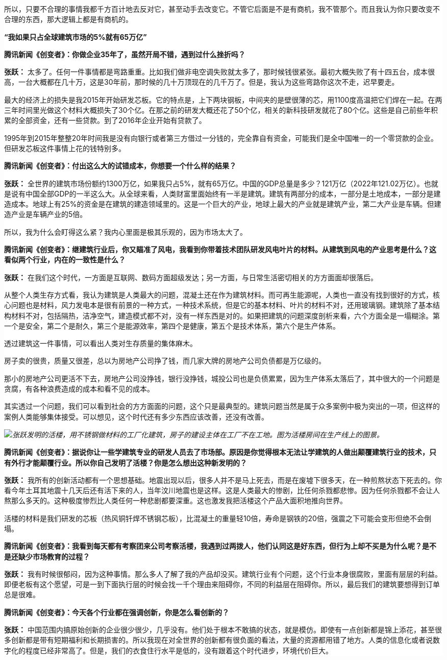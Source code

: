 所以，只要不合理的事情我都千方百计地去反对它，甚至动手去改变它。不管它后面是不是有商机，我不管那个。而且我认为你只要改变不合理的东西，那大逻辑上都是有商机的。

**“我如果只占全球建筑市场的5%就有65万亿”**

**腾讯新闻《创变者》：你做企业35年了，虽然开局不错，遇到过什么挫折吗？**

**张跃：**
太多了。任何一件事情都是弯路重重。比如我们做非电空调失败就太多了，那时候钱很紧张。最初大概失败了有十四五台，成本很高，一台大概都在几十万，这是30年前，那时候的几十万顶现在的几千万了。但是，我认为这些弯路你这次不走，迟早要走。

最大的经济上的损失是我2015年开始研发芯板。它的特点是，上下两块钢板，中间夹的是壁很薄的芯，用1100度高温把它们焊在一起。在两三年时间里光做这个材料大概损失了30个亿。在那之前的研发大概还花了50个亿，相关的新科技研发就花了80个亿。这些是自己前些年积累的全部资金，还有一些贷款。到了2016年企业开始有贷款了。

1995年到2015年整整20年时间我是没有向银行或者第三方借过一分钱的，完全靠自有资金，可能我们是全中国唯一的一个零贷款的企业。但研发芯板这件事情上花的钱特别多。

**腾讯新闻《创变者》：付出这么大的试错成本，你想要一个什么样的结果？**

**张跃：**
全世界的建筑市场份额约1300万亿，如果我只占5%，就有65万亿。中国的GDP总量是多少？121万亿（2022年121.02万亿）。也就是说有中国全部GDP的一半这么大。从全球来看，人类财富里面始终有一半是建筑。建筑有两部分的成本，一部分是土地成本，一部分是建造成本。地球上有25%的资金是在建筑的建造领域里的。这是一个巨大的产业，地球上最大的产业就是建筑产业，第二大产业是车辆。但建造产业是车辆产业的5倍。

所以，我为什么会盯得这么紧？我内心里面是极其乐观的，因为市场太大了。

**腾讯新闻《创变者》：继建筑行业后，你又瞄准了风电，我看到你带着技术团队研发风电叶片的材料。从建筑到风电的产业思考是什么？这看似两个行业，内在的一致性是什么？**

**张跃：** 在我们这个时代，一方面是互联网、数码方面超级发达；另一方面，与日常生活密切相关的方方面面却很落后。

从整个人类生存方式看，我认为建筑是人类最大的问题，混凝土还在作为建筑材料。而可再生能源呢，人类也一直没有找到很好的方式，核心问题也是材料，风力发电本是很有前景的一种方式，一种技术系统，但是它的基本材料、叶片的材料不对，还用玻璃钢。建筑除了基本结构材料不对，包括隔热，洁净空气，建造模式都不对，没有一样东西是对的。如果把建筑的问题深度剖析来看，六个方面全是一塌糊涂。第一个是安全，第二个是耐久，第三个是能源效率，第四个是健康，第五个是技术体系，第六个是生产体系。

透过建筑这一件事情，可以看出人类对生存质量的集体麻木。

房子卖的很贵，质量又很差，总以为房地产公司挣了钱，而几家大牌的房地产公司负债都是万亿级的。

那小的房地产公司更活不下去，房地产公司没挣钱，银行没挣钱，城投公司也是负债累累，因为生产体系太落后了，其中很大的一个问题是贪腐，有各种浪费造成的成本和看不见的成本。

其实透过一个问题，我们可以看到社会的方方面面的问题，这个只是最典型的。建筑问题当然是属于众多案例中极为突出的一项，但这样的案例人类能够集体接受。可以想见，这个时代还有多少东西应该改善，还没有改善。

![](https://inews.gtimg.com/news_bt/OH5PshIwwXdOz_c4X0FaL1VXKfG-btjqxRC-ZA7OYj1qYAA/1000)_张跃发明的活楼，用不锈钢做材料的工厂化建筑，房子的建设主体在工厂不在工地。图为活楼房间在生产线上的图景。_

**腾讯新闻《创变者》：据说你让一些学建筑专业的研发人员去了市场部。原因是你觉得根本无法让学建筑的人做出颠覆建筑行业的技术，只有外行才能颠覆行业。所以你自己发明了活楼？你是怎么想出这种新发明的？**

**张跃：**
我所有的创新活动都有一个思想基础。地震出现以后，很多人并不是马上死去，而是在废墟下很多天，在一种煎熬状态下死去的。你看今年土耳其地震十几天后还有活下来的人，当年汶川地震也是这样。这是人类最大的惨剧，比任何杀戮都悲惨。因为任何杀戮都不会让人熬那么多天的。这种极度惨烈比人类任何一种悲剧都要深重。这也激发我把活楼这个产品大面积地推向世界。

活楼的材料是我们研发的芯板（热风铜钎焊不锈钢芯板），比混凝土的重量轻10倍，寿命是钢铁的20倍，强震之下可能会变形但绝不会倒塌。

**腾讯新闻《创变者》：我看到每天都有考察团来公司考察活楼，我遇到过两拨人，他们认同这是好东西，但行为上却不买是为什么呢？是不是还缺少市场教育的过程？**

**张跃：**
我有时候很郁闷，因为这种事情。那么多人了解了我的产品却没买。建筑行业有个问题，这个行业本身很腐败，里面有层层的利益。即便老板有这个愿望，可是一到下面执行层的时候会找一千个理由来阻碍你，不同的利益层在阻碍你。所以，最后我们的建筑要想得到订单总是很难。

**腾讯新闻《创变者》：今天各个行业都在强调创新，你是怎么看创新的？**

**张跃：**
中国范围内搞原始创新的企业很少很少，几乎没有。他们处于根本不敢搞的状态，就是模仿。即使有一点创新都是锦上添花，甚至很多创新都是带有短期福利和长期损害的。所以我现在对全世界的创新都有很负面的看法，大量的资源都用错了地方。人类的信息化或者说数字化的程度已经非常高了。但是，我们的衣食住行水平是低的，没有跟着这个时代进步，环境代价巨大。
